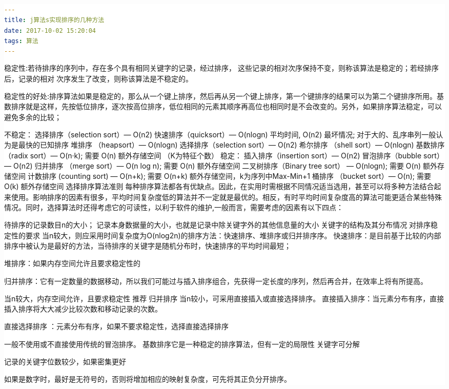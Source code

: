 ```yaml
---
title: j算法s实现排序的几种方法
date: 2017-10-02 15:20:04
tags: 算法
---
```

稳定性:若待排序的序列中，存在多个具有相同关键字的记录，经过排序， 这些记录的相对次序保持不变，则称该算法是稳定的；若经排序后，记录的相对 次序发生了改变，则称该算法是不稳定的。

稳定性的好处:排序算法如果是稳定的，那么从一个键上排序，然后再从另一个键上排序，第一个键排序的结果可以为第二个键排序所用。基数排序就是这样，先按低位排序，逐次按高位排序，低位相同的元素其顺序再高位也相同时是不会改变的。另外，如果排序算法稳定，可以避免多余的比较；



不稳定：
选择排序（selection sort）— O(n2)
快速排序（quicksort）— O(nlogn) 平均时间, O(n2) 最坏情况; 对于大的、乱序串列一般认为是最快的已知排序
堆排序 （heapsort）— O(nlogn)
选择排序（selection sort）— O(n2)
希尔排序 （shell sort）— O(nlogn)
基数排序（radix sort）— O(n·k); 需要 O(n) 额外存储空间 （K为特征个数）
稳定：
插入排序（insertion sort）— O(n2)
冒泡排序（bubble sort） — O(n2)
归并排序 （merge sort）— O(n log n); 需要 O(n) 额外存储空间
二叉树排序（Binary tree sort） — O(nlogn); 需要 O(n) 额外存储空间
计数排序 (counting sort) — O(n+k); 需要 O(n+k) 额外存储空间，k为序列中Max-Min+1
桶排序 （bucket sort）— O(n); 需要 O(k) 额外存储空间
选择排序算法准则
每种排序算法都各有优缺点。因此，在实用时需根据不同情况适当选用，甚至可以将多种方法结合起来使用。影响排序的因素有很多，平均时间复杂度低的算法并不一定就是最优的。相反，有时平均时间复杂度高的算法可能更适合某些特殊情况。同时，选择算法时还得考虑它的可读性，以利于软件的维护,一般而言，需要考虑的因素有以下四点：

待排序的记录数目n的大小；
记录本身数据量的大小，也就是记录中除关键字外的其他信息量的大小
关键字的结构及其分布情况
对排序稳定性的要求
当n较大，则应采用时间复杂度为O(nlog2n)的排序方法：快速排序、堆排序或归并排序序。
快速排序：是目前基于比较的内部排序中被认为是最好的方法，当待排序的关键字是随机分布时，快速排序的平均时间最短；

堆排序：如果内存空间允许且要求稳定性的

归并排序：它有一定数量的数据移动，所以我们可能过与插入排序组合，先获得一定长度的序列，然后再合并，在效率上将有所提高。

当n较大，内存空间允许，且要求稳定性 推荐 归并排序
当n较小，可采用直接插入或直接选择排序。
直接插入排序：当元素分布有序，直接插入排序将大大减少比较次数和移动记录的次数。

直接选择排序 ：元素分布有序，如果不要求稳定性，选择直接选择排序

一般不使用或不直接使用传统的冒泡排序。
基数排序它是一种稳定的排序算法，但有一定的局限性
关键字可分解

记录的关键字位数较少，如果密集更好

如果是数字时，最好是无符号的，否则将增加相应的映射复杂度，可先将其正负分开排序。
